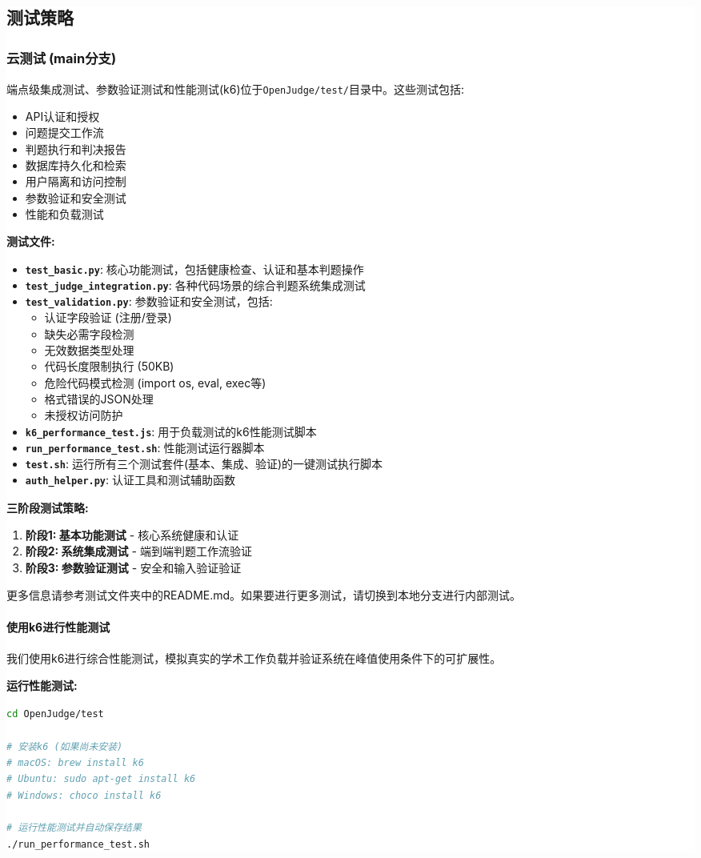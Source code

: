 
## 测试策略

### 云测试 (main分支)
端点级集成测试、参数验证测试和性能测试(k6)位于`OpenJudge/test/`目录中。这些测试包括:
- API认证和授权
- 问题提交工作流  
- 判题执行和判决报告
- 数据库持久化和检索
- 用户隔离和访问控制
- 参数验证和安全测试
- 性能和负载测试

**测试文件:**
- **`test_basic.py`**: 核心功能测试，包括健康检查、认证和基本判题操作
- **`test_judge_integration.py`**: 各种代码场景的综合判题系统集成测试
- **`test_validation.py`**: 参数验证和安全测试，包括:
  - 认证字段验证 (注册/登录)
  - 缺失必需字段检测
  - 无效数据类型处理
  - 代码长度限制执行 (50KB)
  - 危险代码模式检测 (import os, eval, exec等)
  - 格式错误的JSON处理
  - 未授权访问防护
- **`k6_performance_test.js`**: 用于负载测试的k6性能测试脚本
- **`run_performance_test.sh`**: 性能测试运行器脚本
- **`test.sh`**: 运行所有三个测试套件(基本、集成、验证)的一键测试执行脚本
- **`auth_helper.py`**: 认证工具和测试辅助函数

**三阶段测试策略:**
1. **阶段1: 基本功能测试** - 核心系统健康和认证
2. **阶段2: 系统集成测试** - 端到端判题工作流验证  
3. **阶段3: 参数验证测试** - 安全和输入验证验证

更多信息请参考测试文件夹中的README.md。如果要进行更多测试，请切换到本地分支进行内部测试。

#### 使用k6进行性能测试
我们使用k6进行综合性能测试，模拟真实的学术工作负载并验证系统在峰值使用条件下的可扩展性。

**运行性能测试:**
```bash
cd OpenJudge/test

# 安装k6 (如果尚未安装)
# macOS: brew install k6
# Ubuntu: sudo apt-get install k6
# Windows: choco install k6

# 运行性能测试并自动保存结果
./run_performance_test.sh
```

